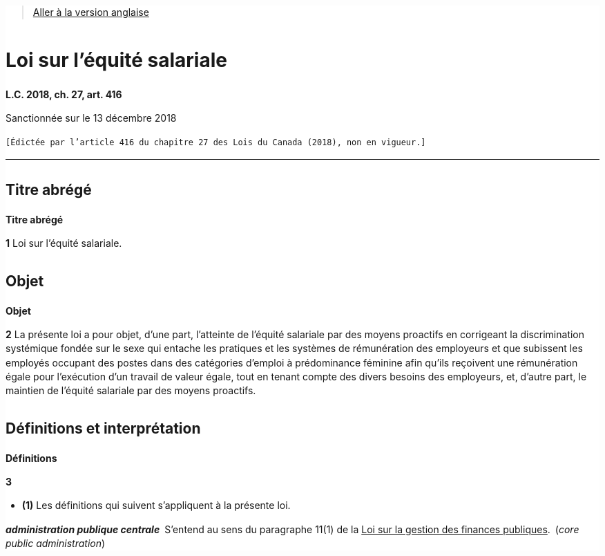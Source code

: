 > [Aller à la version anglaise](/en/Acts/Statutes%20of%20Canada/2018/c.%2027,%20art.%20416.md)

# Loi sur l’équité salariale

**L.C. 2018, ch. 27, art. 416**


Sanctionnée sur le 13 décembre 2018

```
[Édictée par l’article 416 du chapitre 27 des Lois du Canada (2018), non en vigueur.]
```
----------










## Titre abrégé



**Titre abrégé**

**1** Loi sur l’équité salariale.




## Objet



**Objet**

**2** La présente loi a pour objet, d’une part, l’atteinte de l’équité salariale par des moyens proactifs en corrigeant la discrimination systémique fondée sur le sexe qui entache les pratiques et les systèmes de rémunération des employeurs et que subissent les employés occupant des postes dans des catégories d’emploi à prédominance féminine afin qu’ils reçoivent une rémunération égale pour l’exécution d’un travail de valeur égale, tout en tenant compte des divers besoins des employeurs, et, d’autre part, le maintien de l’équité salariale par des moyens proactifs.




## Définitions et interprétation



**Définitions**

**3** 

- **(1)** Les définitions qui suivent s’appliquent à la présente loi.

***administration publique centrale*** S’entend au sens du paragraphe 11(1) de la [Loi sur la gestion des finances publiques](/fr/Lois/Lois%20révisées%20du%20Canada/F/F-11.md). (*core public administration*)
